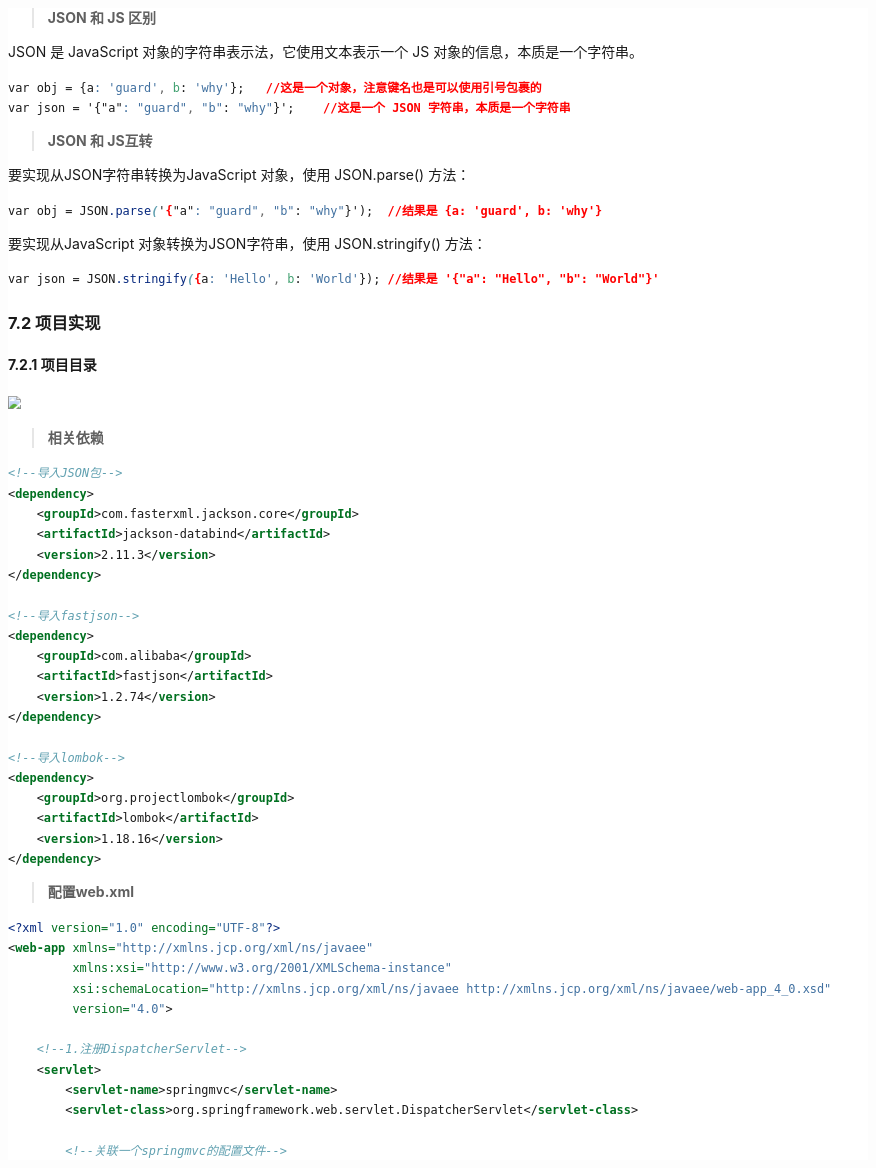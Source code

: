 >  **JSON 和 JS 区别**

JSON 是 JavaScript 对象的字符串表示法，它使用文本表示一个 JS 对象的信息，本质是一个字符串。

```css
var obj = {a: 'guard', b: 'why'}; 	//这是一个对象，注意键名也是可以使用引号包裹的
var json = '{"a": "guard", "b": "why"}'; 	//这是一个 JSON 字符串，本质是一个字符串
```

>  **JSON 和 JS互转**

要实现从JSON字符串转换为JavaScript 对象，使用 JSON.parse() 方法：

```css
var obj = JSON.parse('{"a": "guard", "b": "why"}');  //结果是 {a: 'guard', b: 'why'}
```

要实现从JavaScript 对象转换为JSON字符串，使用 JSON.stringify() 方法：

```css
var json = JSON.stringify({a: 'Hello', b: 'World'}); //结果是 '{"a": "Hello", "b": "World"}'
```

### 7.2  项目实现

#### 7.2.1 项目目录

​	<img src="https://guardwhy.oss-cn-beijing.aliyuncs.com/img/javaEE/SpringMVC/Test2/3-springMVC.png" style="zoom:80%;" />

> **相关依赖**

```xml
<!--导入JSON包-->
<dependency>
    <groupId>com.fasterxml.jackson.core</groupId>
    <artifactId>jackson-databind</artifactId>
    <version>2.11.3</version>
</dependency>

<!--导入fastjson-->
<dependency>
    <groupId>com.alibaba</groupId>
    <artifactId>fastjson</artifactId>
    <version>1.2.74</version>
</dependency>

<!--导入lombok-->
<dependency>
    <groupId>org.projectlombok</groupId>
    <artifactId>lombok</artifactId>
    <version>1.18.16</version>
</dependency>
```

> **配置web.xml**

```xml
<?xml version="1.0" encoding="UTF-8"?>
<web-app xmlns="http://xmlns.jcp.org/xml/ns/javaee"
         xmlns:xsi="http://www.w3.org/2001/XMLSchema-instance"
         xsi:schemaLocation="http://xmlns.jcp.org/xml/ns/javaee http://xmlns.jcp.org/xml/ns/javaee/web-app_4_0.xsd"
         version="4.0">

    <!--1.注册DispatcherServlet-->
    <servlet>
        <servlet-name>springmvc</servlet-name>
        <servlet-class>org.springframework.web.servlet.DispatcherServlet</servlet-class>

        <!--关联一个springmvc的配置文件-->
```